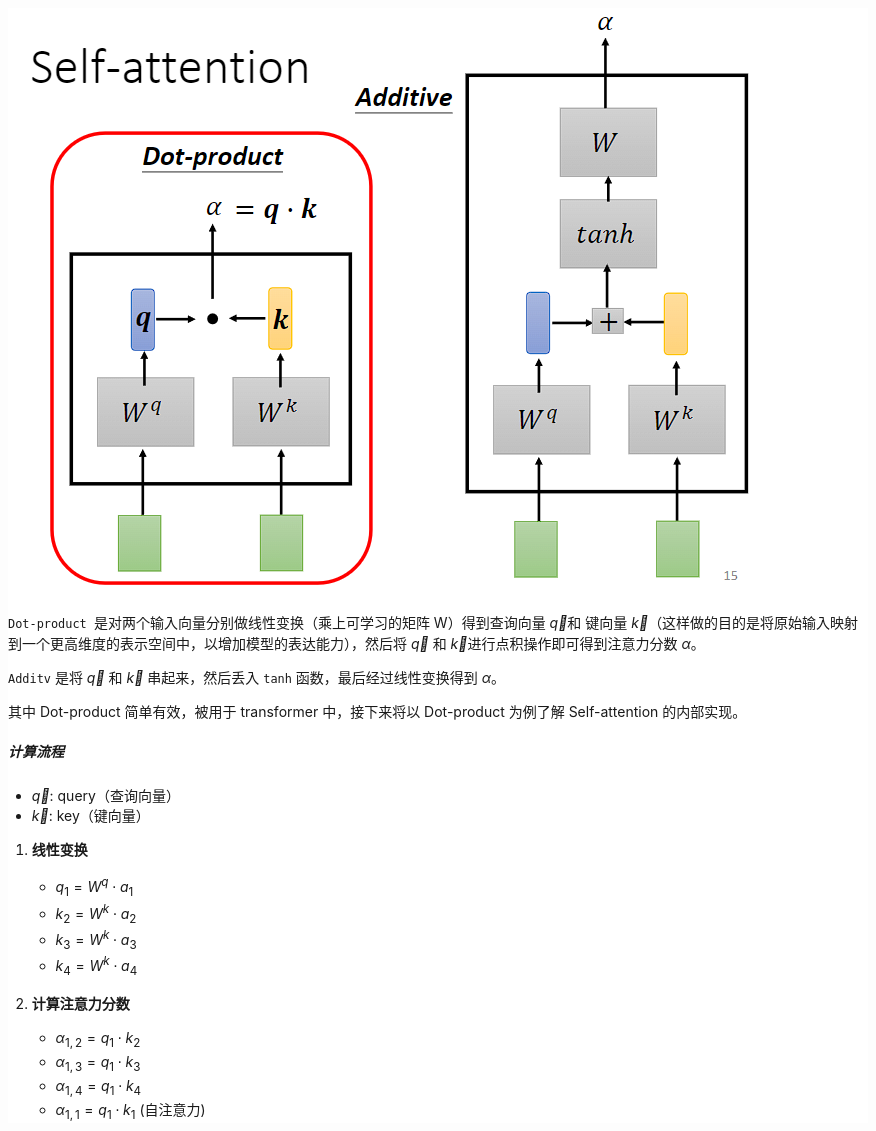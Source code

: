 ![img](./assets/2024073-20240301193859850-1825902861.png)

`Dot-product `是对两个输入向量分别做线性变换（乘上可学习的矩阵 W）得到查询向量 $\vec{q}$和 键向量  $\vec{k}$（这样做的目的是将原始输入映射到一个更高维度的表示空间中，以增加模型的表达能力），然后将 $\vec{q}$ 和  $\vec{k}$进行点积操作即可得到注意力分数 $α$。  

`Additv` 是将  $\vec{q}$  和  $\vec{k}$  串起来，然后丢入 `tanh` 函数，最后经过线性变换得到 $\alpha$。  

其中 Dot-product 简单有效，被用于 transformer 中，接下来将以 Dot-product 为例了解 Self-attention 的内部实现。  

##### 计算流程

- $\vec{q}$: query（查询向量）
- $\vec{k}$: key（键向量）

1. **线性变换**
   - $q_1 = W^q \cdot a_1$
   - $k_2 = W^k \cdot a_2$
   - $k_3 = W^k \cdot a_3$
   - $k_4 = W^k \cdot a_4$

2. **计算注意力分数**
   - $\alpha_{1,2} = q_1 \cdot k_2$
   - $\alpha_{1,3} = q_1 \cdot k_3$
   - $\alpha_{1,4} = q_1 \cdot k_4$
   - $\alpha_{1,1} = q_1 \cdot k_1$ (自注意力)
